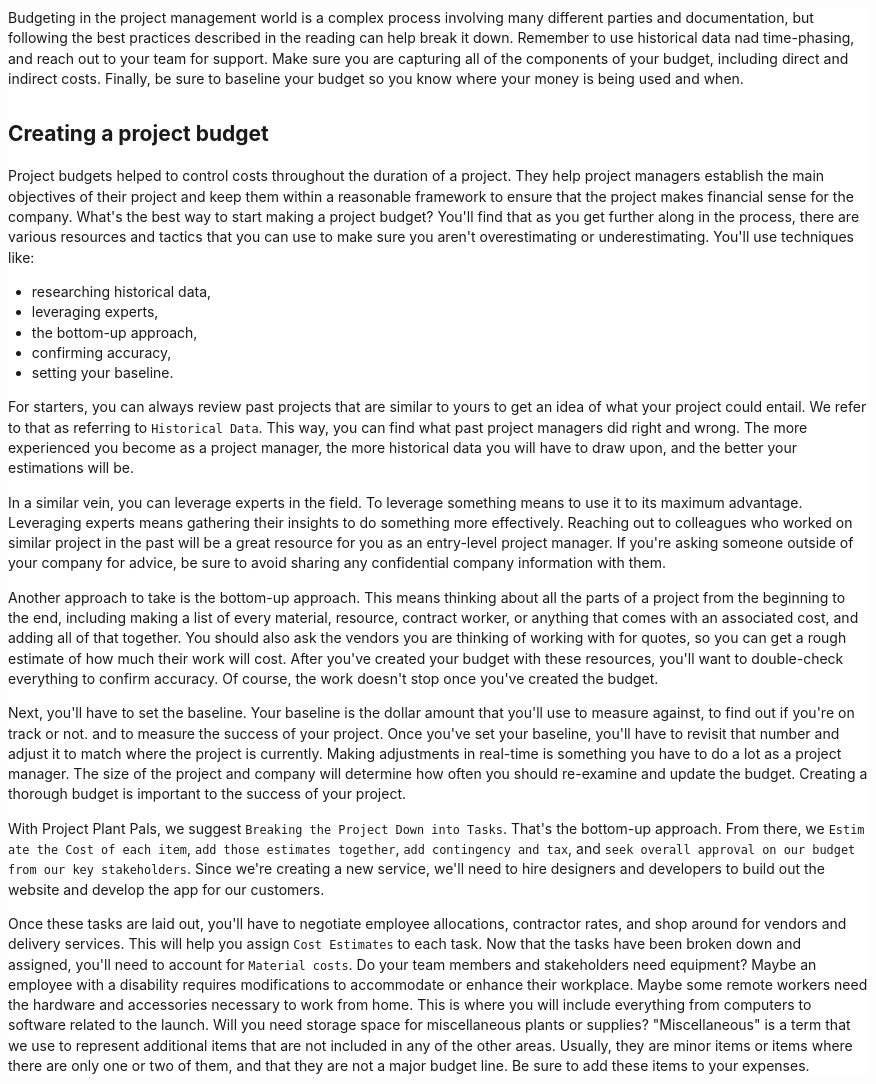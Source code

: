 Budgeting in the project management world is a complex process involving many different parties and documentation, but following the best practices described in the reading can help break it down. Remember to use historical data nad time-phasing, and reach out to your team for support. Make sure you are capturing all of the components of your budget, including direct and indirect costs. Finally, be sure to baseline your budget so you know where your money is being used and when.

## Creating a project budget

Project budgets helped to control costs throughout the duration of a project. They help project managers establish the main objectives of their project and keep them within a reasonable framework to ensure that the project makes financial sense for the company. What's the best way to start making a project budget? You'll find that as you get further along in the process, there are various resources and tactics that you can use to make sure you aren't overestimating or underestimating. You'll use techniques like:

- researching historical data,
- leveraging experts,
- the bottom-up approach,
- confirming accuracy,
- setting your baseline.

For starters, you can always review past projects that are similar to yours to get an idea of what your project could entail. We refer to that as referring to `Historical Data`. This way, you can find what past project managers did right and wrong. The more experienced you become as a project manager, the more historical data you will have to draw upon, and the better your estimations will be.

In a similar vein, you can leverage experts in the field. To leverage something means to use it to its maximum advantage. Leveraging experts means gathering their insights to do something more effectively. Reaching out to colleagues who worked on similar project in the past will be a great resource for you as an entry-level project manager. If you're asking someone outside of your company for advice, be sure to avoid sharing any confidential company information with them.

Another approach to take is the bottom-up approach. This means thinking about all the parts of a project from the beginning to the end, including making a list of every material, resource, contract worker, or anything that comes with an associated cost, and adding all of that together. You should also ask the vendors you are thinking of working with for quotes, so you can get a rough estimate of how much their work will cost. After you've created your budget with these resources, you'll want to double-check everything to confirm accuracy. Of course, the work doesn't stop once you've created the budget.

Next, you'll have to set the baseline. Your baseline is the dollar amount that you'll use to measure against, to find out if you're on track or not. and to measure the success of your project. Once you've set your baseline, you'll have to revisit that number and adjust it to match where the project is currently. Making adjustments in real-time is something you have to do a lot as a project manager. The size of the project and company will determine how often you should re-examine and update the budget. Creating a thorough budget is important to the success of your project.

With Project Plant Pals, we suggest `Breaking the Project Down into Tasks`. That's the bottom-up approach. From there, we `Estimate the Cost of each item`, `add those estimates together`, `add contingency and tax`, and `seek overall approval on our budget from our key stakeholders`. Since we're creating a new service, we'll need to hire designers and developers to build out the website and develop the app for our customers.

Once these tasks are laid out, you'll have to negotiate employee allocations, contractor rates, and shop around for vendors and delivery services. This will help you assign `Cost Estimates` to each task. Now that the tasks have been broken down and assigned, you'll need to account for `Material costs`. Do your team members and stakeholders need equipment? Maybe an employee with a disability requires modifications to accommodate or enhance their workplace. Maybe some remote workers need the hardware and accessories necessary to work from home. This is where you will include everything from computers to software related to the launch. Will you need storage space for miscellaneous plants or supplies? "Miscellaneous" is a term that we use to represent additional items that are not included in any of the other areas. Usually, they are minor items or items where there are only one or two of them, and that they are not a major budget line. Be sure to add these items to your expenses.
